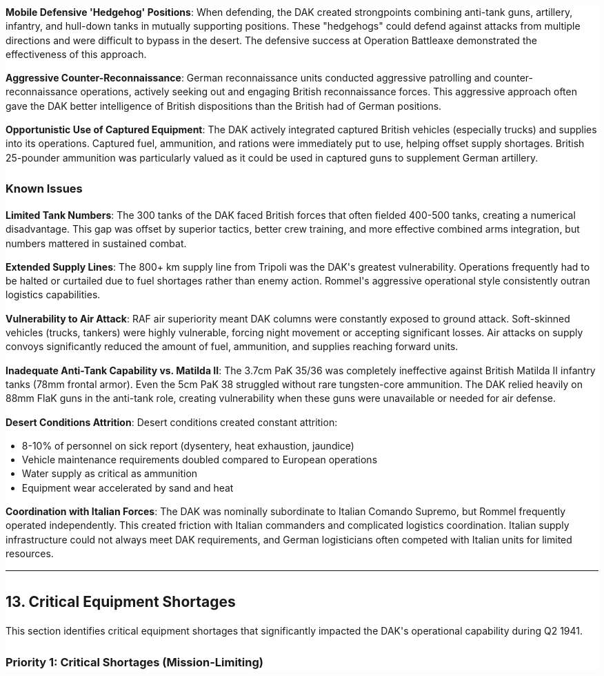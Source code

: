 **Mobile Defensive 'Hedgehog' Positions**: When defending, the DAK created strongpoints combining anti-tank guns, artillery, infantry, and hull-down tanks in mutually supporting positions. These "hedgehogs" could defend against attacks from multiple directions and were difficult to bypass in the desert. The defensive success at Operation Battleaxe demonstrated the effectiveness of this approach.

**Aggressive Counter-Reconnaissance**: German reconnaissance units conducted aggressive patrolling and counter-reconnaissance operations, actively seeking out and engaging British reconnaissance forces. This aggressive approach often gave the DAK better intelligence of British dispositions than the British had of German positions.

**Opportunistic Use of Captured Equipment**: The DAK actively integrated captured British vehicles (especially trucks) and supplies into its operations. Captured fuel, ammunition, and rations were immediately put to use, helping offset supply shortages. British 25-pounder ammunition was particularly valued as it could be used in captured guns to supplement German artillery.

### Known Issues

**Limited Tank Numbers**: The 300 tanks of the DAK faced British forces that often fielded 400-500 tanks, creating a numerical disadvantage. This gap was offset by superior tactics, better crew training, and more effective combined arms integration, but numbers mattered in sustained combat.

**Extended Supply Lines**: The 800+ km supply line from Tripoli was the DAK's greatest vulnerability. Operations frequently had to be halted or curtailed due to fuel shortages rather than enemy action. Rommel's aggressive operational style consistently outran logistics capabilities.

**Vulnerability to Air Attack**: RAF air superiority meant DAK columns were constantly exposed to ground attack. Soft-skinned vehicles (trucks, tankers) were highly vulnerable, forcing night movement or accepting significant losses. Air attacks on supply convoys significantly reduced the amount of fuel, ammunition, and supplies reaching forward units.

**Inadequate Anti-Tank Capability vs. Matilda II**: The 3.7cm PaK 35/36 was completely ineffective against British Matilda II infantry tanks (78mm frontal armor). Even the 5cm PaK 38 struggled without rare tungsten-core ammunition. The DAK relied heavily on 88mm FlaK guns in the anti-tank role, creating vulnerability when these guns were unavailable or needed for air defense.

**Desert Conditions Attrition**: Desert conditions created constant attrition:
- 8-10% of personnel on sick report (dysentery, heat exhaustion, jaundice)
- Vehicle maintenance requirements doubled compared to European operations
- Water supply as critical as ammunition
- Equipment wear accelerated by sand and heat

**Coordination with Italian Forces**: The DAK was nominally subordinate to Italian Comando Supremo, but Rommel frequently operated independently. This created friction with Italian commanders and complicated logistics coordination. Italian supply infrastructure could not always meet DAK requirements, and German logisticians often competed with Italian units for limited resources.

---

## 13. Critical Equipment Shortages

This section identifies critical equipment shortages that significantly impacted the DAK's operational capability during Q2 1941.

### Priority 1: Critical Shortages (Mission-Limiting)
